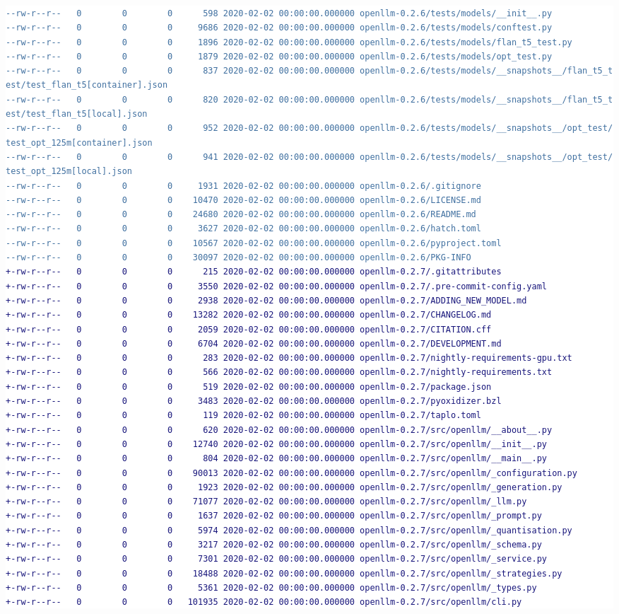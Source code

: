 ```diff
--rw-r--r--   0        0        0      598 2020-02-02 00:00:00.000000 openllm-0.2.6/tests/models/__init__.py
--rw-r--r--   0        0        0     9686 2020-02-02 00:00:00.000000 openllm-0.2.6/tests/models/conftest.py
--rw-r--r--   0        0        0     1896 2020-02-02 00:00:00.000000 openllm-0.2.6/tests/models/flan_t5_test.py
--rw-r--r--   0        0        0     1879 2020-02-02 00:00:00.000000 openllm-0.2.6/tests/models/opt_test.py
--rw-r--r--   0        0        0      837 2020-02-02 00:00:00.000000 openllm-0.2.6/tests/models/__snapshots__/flan_t5_test/test_flan_t5[container].json
--rw-r--r--   0        0        0      820 2020-02-02 00:00:00.000000 openllm-0.2.6/tests/models/__snapshots__/flan_t5_test/test_flan_t5[local].json
--rw-r--r--   0        0        0      952 2020-02-02 00:00:00.000000 openllm-0.2.6/tests/models/__snapshots__/opt_test/test_opt_125m[container].json
--rw-r--r--   0        0        0      941 2020-02-02 00:00:00.000000 openllm-0.2.6/tests/models/__snapshots__/opt_test/test_opt_125m[local].json
--rw-r--r--   0        0        0     1931 2020-02-02 00:00:00.000000 openllm-0.2.6/.gitignore
--rw-r--r--   0        0        0    10470 2020-02-02 00:00:00.000000 openllm-0.2.6/LICENSE.md
--rw-r--r--   0        0        0    24680 2020-02-02 00:00:00.000000 openllm-0.2.6/README.md
--rw-r--r--   0        0        0     3627 2020-02-02 00:00:00.000000 openllm-0.2.6/hatch.toml
--rw-r--r--   0        0        0    10567 2020-02-02 00:00:00.000000 openllm-0.2.6/pyproject.toml
--rw-r--r--   0        0        0    30097 2020-02-02 00:00:00.000000 openllm-0.2.6/PKG-INFO
+-rw-r--r--   0        0        0      215 2020-02-02 00:00:00.000000 openllm-0.2.7/.gitattributes
+-rw-r--r--   0        0        0     3550 2020-02-02 00:00:00.000000 openllm-0.2.7/.pre-commit-config.yaml
+-rw-r--r--   0        0        0     2938 2020-02-02 00:00:00.000000 openllm-0.2.7/ADDING_NEW_MODEL.md
+-rw-r--r--   0        0        0    13282 2020-02-02 00:00:00.000000 openllm-0.2.7/CHANGELOG.md
+-rw-r--r--   0        0        0     2059 2020-02-02 00:00:00.000000 openllm-0.2.7/CITATION.cff
+-rw-r--r--   0        0        0     6704 2020-02-02 00:00:00.000000 openllm-0.2.7/DEVELOPMENT.md
+-rw-r--r--   0        0        0      283 2020-02-02 00:00:00.000000 openllm-0.2.7/nightly-requirements-gpu.txt
+-rw-r--r--   0        0        0      566 2020-02-02 00:00:00.000000 openllm-0.2.7/nightly-requirements.txt
+-rw-r--r--   0        0        0      519 2020-02-02 00:00:00.000000 openllm-0.2.7/package.json
+-rw-r--r--   0        0        0     3483 2020-02-02 00:00:00.000000 openllm-0.2.7/pyoxidizer.bzl
+-rw-r--r--   0        0        0      119 2020-02-02 00:00:00.000000 openllm-0.2.7/taplo.toml
+-rw-r--r--   0        0        0      620 2020-02-02 00:00:00.000000 openllm-0.2.7/src/openllm/__about__.py
+-rw-r--r--   0        0        0    12740 2020-02-02 00:00:00.000000 openllm-0.2.7/src/openllm/__init__.py
+-rw-r--r--   0        0        0      804 2020-02-02 00:00:00.000000 openllm-0.2.7/src/openllm/__main__.py
+-rw-r--r--   0        0        0    90013 2020-02-02 00:00:00.000000 openllm-0.2.7/src/openllm/_configuration.py
+-rw-r--r--   0        0        0     1923 2020-02-02 00:00:00.000000 openllm-0.2.7/src/openllm/_generation.py
+-rw-r--r--   0        0        0    71077 2020-02-02 00:00:00.000000 openllm-0.2.7/src/openllm/_llm.py
+-rw-r--r--   0        0        0     1637 2020-02-02 00:00:00.000000 openllm-0.2.7/src/openllm/_prompt.py
+-rw-r--r--   0        0        0     5974 2020-02-02 00:00:00.000000 openllm-0.2.7/src/openllm/_quantisation.py
+-rw-r--r--   0        0        0     3217 2020-02-02 00:00:00.000000 openllm-0.2.7/src/openllm/_schema.py
+-rw-r--r--   0        0        0     7301 2020-02-02 00:00:00.000000 openllm-0.2.7/src/openllm/_service.py
+-rw-r--r--   0        0        0    18488 2020-02-02 00:00:00.000000 openllm-0.2.7/src/openllm/_strategies.py
+-rw-r--r--   0        0        0     5361 2020-02-02 00:00:00.000000 openllm-0.2.7/src/openllm/_types.py
+-rw-r--r--   0        0        0   101935 2020-02-02 00:00:00.000000 openllm-0.2.7/src/openllm/cli.py
```